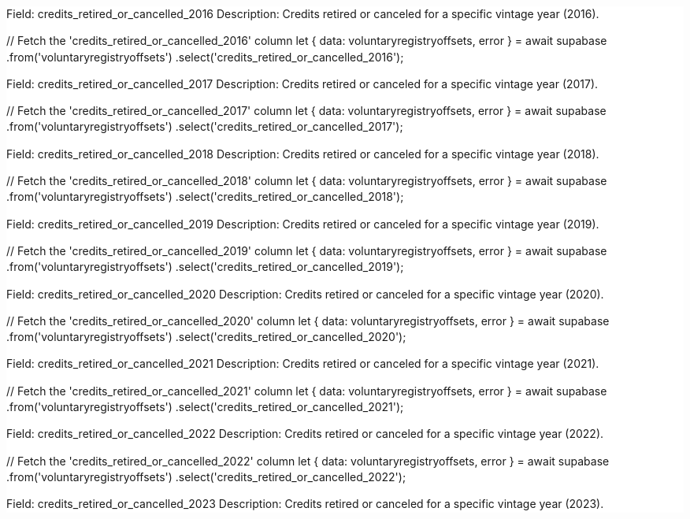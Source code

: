 Field: credits_retired_or_cancelled_2016
Description: Credits retired or canceled for a specific vintage year (2016).

// Fetch the 'credits_retired_or_cancelled_2016' column
let { data: voluntaryregistryoffsets, error } = await supabase
  .from('voluntaryregistryoffsets')
  .select('credits_retired_or_cancelled_2016');

Field: credits_retired_or_cancelled_2017
Description: Credits retired or canceled for a specific vintage year (2017).

// Fetch the 'credits_retired_or_cancelled_2017' column
let { data: voluntaryregistryoffsets, error } = await supabase
  .from('voluntaryregistryoffsets')
  .select('credits_retired_or_cancelled_2017');

Field: credits_retired_or_cancelled_2018
Description: Credits retired or canceled for a specific vintage year (2018).

// Fetch the 'credits_retired_or_cancelled_2018' column
let { data: voluntaryregistryoffsets, error } = await supabase
  .from('voluntaryregistryoffsets')
  .select('credits_retired_or_cancelled_2018');

Field: credits_retired_or_cancelled_2019
Description: Credits retired or canceled for a specific vintage year (2019).

// Fetch the 'credits_retired_or_cancelled_2019' column
let { data: voluntaryregistryoffsets, error } = await supabase
  .from('voluntaryregistryoffsets')
  .select('credits_retired_or_cancelled_2019');

Field: credits_retired_or_cancelled_2020
Description: Credits retired or canceled for a specific vintage year (2020).

// Fetch the 'credits_retired_or_cancelled_2020' column
let { data: voluntaryregistryoffsets, error } = await supabase
  .from('voluntaryregistryoffsets')
  .select('credits_retired_or_cancelled_2020');

Field: credits_retired_or_cancelled_2021
Description: Credits retired or canceled for a specific vintage year (2021).

// Fetch the 'credits_retired_or_cancelled_2021' column
let { data: voluntaryregistryoffsets, error } = await supabase
  .from('voluntaryregistryoffsets')
  .select('credits_retired_or_cancelled_2021');

Field: credits_retired_or_cancelled_2022
Description: Credits retired or canceled for a specific vintage year (2022).

// Fetch the 'credits_retired_or_cancelled_2022' column
let { data: voluntaryregistryoffsets, error } = await supabase
  .from('voluntaryregistryoffsets')
  .select('credits_retired_or_cancelled_2022');

Field: credits_retired_or_cancelled_2023
Description: Credits retired or canceled for a specific vintage year (2023).
